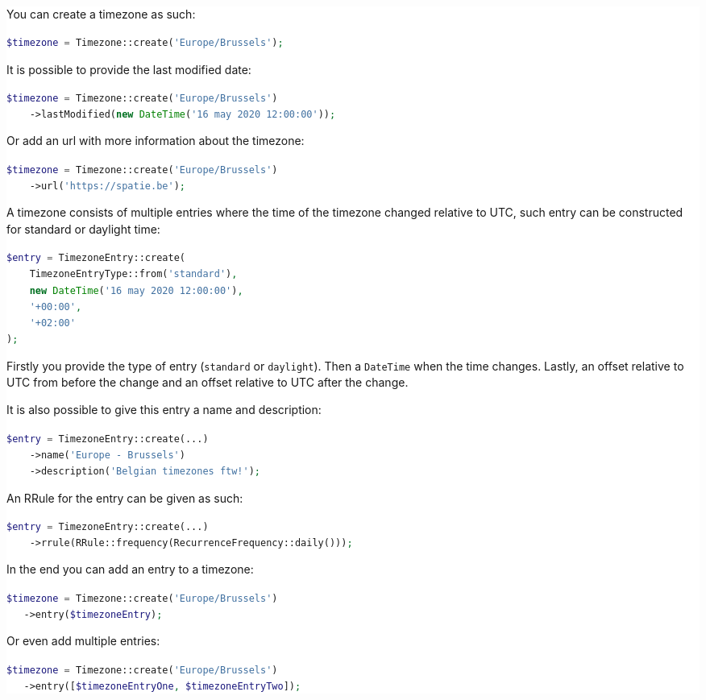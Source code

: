 You can create a timezone as such:

```php
$timezone = Timezone::create('Europe/Brussels');
```

It is possible to provide the last modified date:

```php
$timezone = Timezone::create('Europe/Brussels')
    ->lastModified(new DateTime('16 may 2020 12:00:00'));
```

Or add an url with more information about the timezone:

```php
$timezone = Timezone::create('Europe/Brussels')
    ->url('https://spatie.be');
```

A timezone consists of multiple entries where the time of the timezone changed relative to UTC, such entry can be constructed for standard or daylight time:

```php
$entry = TimezoneEntry::create(
    TimezoneEntryType::from('standard'),
    new DateTime('16 may 2020 12:00:00'),
    '+00:00',
    '+02:00'
);
```

Firstly you provide the type of entry (`standard` or `daylight`). Then a `DateTime` when the time changes. Lastly, an offset relative to UTC from before the change and an offset relative to UTC after the change.

It is also possible to give this entry a name and description:

```php
$entry = TimezoneEntry::create(...)
    ->name('Europe - Brussels')
    ->description('Belgian timezones ftw!');
```

An RRule for the entry can be given as such:

```php
$entry = TimezoneEntry::create(...)
    ->rrule(RRule::frequency(RecurrenceFrequency::daily()));
```

In the end you can add an entry to a timezone:

```php
$timezone = Timezone::create('Europe/Brussels')
   ->entry($timezoneEntry);
```

Or even add multiple entries:

```php
$timezone = Timezone::create('Europe/Brussels')
   ->entry([$timezoneEntryOne, $timezoneEntryTwo]);
```
